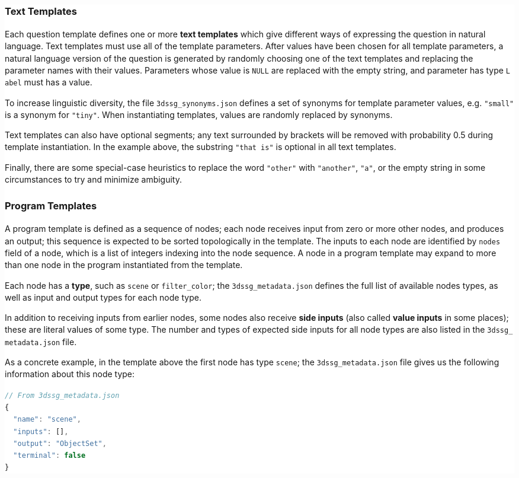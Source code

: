 ### Text Templates

Each question template defines one or more **text templates** which give different ways of expressing the question in
natural language. Text templates must use all of the template parameters. After values have been chosen for all template
parameters, a natural language version of the question is generated by randomly choosing one of the text templates and
replacing the parameter names with their values. Parameters whose value is `NULL` are replaced with the empty string, and parameter has type `Label` must has a value.

To increase linguistic diversity, the file `3dssg_synonyms.json` defines a set of synonyms for template parameter values,
e.g. `"small"` is a synonym for `"tiny"`. When instantiating templates, values are randomly replaced by synonyms.

Text templates can also have optional segments; any text surrounded by brackets will be removed with probability 0.5 during
template instantiation. In the example above, the substring `"that is"` is optional in all text templates.

Finally, there are some special-case heuristics to replace the word `"other"` with `"another"`, `"a"`, or the empty string
in some circumstances to try and minimize ambiguity.

### Program Templates

A program template is defined as a sequence of nodes; each node receives input from zero or more other nodes, and produces
an output; this sequence is expected to be sorted topologically in the template. The inputs to each node are identified by
`nodes` field of a node, which is a list of integers indexing into the node sequence. A node in a program template may expand
to more than one node in the program instantiated from the template.

Each node has a **type**, such as `scene`
or `filter_color`; the `3dssg_metadata.json` defines the full list of available nodes types, as well as input and output types for 
each node type.

In addition to receiving inputs from earlier nodes, some nodes also receive **side inputs** (also called **value inputs**
in some places); these are literal values of some type. The number and types of expected side inputs for all node types are
also listed in the `3dssg_metadata.json` file.

As a concrete example, in the template above the first node has type `scene`; the `3dssg_metadata.json` file gives us the following
information about this node type:

```javascript
// From 3dssg_metadata.json
{
  "name": "scene",
  "inputs": [],
  "output": "ObjectSet",
  "terminal": false
}
```
